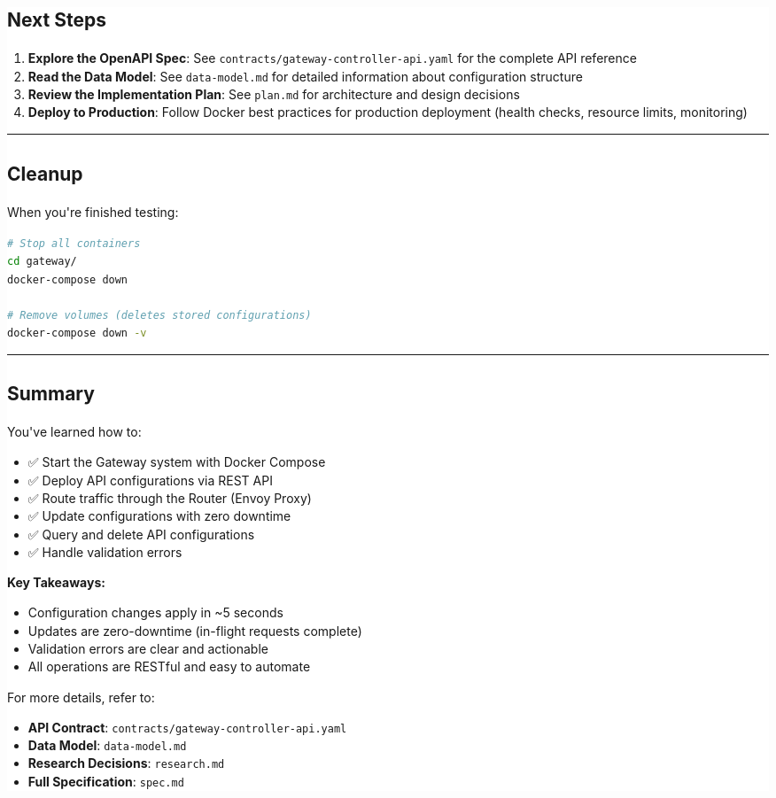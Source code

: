 
## Next Steps

1. **Explore the OpenAPI Spec**: See `contracts/gateway-controller-api.yaml` for the complete API reference
2. **Read the Data Model**: See `data-model.md` for detailed information about configuration structure
3. **Review the Implementation Plan**: See `plan.md` for architecture and design decisions
4. **Deploy to Production**: Follow Docker best practices for production deployment (health checks, resource limits, monitoring)

---

## Cleanup

When you're finished testing:

```bash
# Stop all containers
cd gateway/
docker-compose down

# Remove volumes (deletes stored configurations)
docker-compose down -v
```

---

## Summary

You've learned how to:
- ✅ Start the Gateway system with Docker Compose
- ✅ Deploy API configurations via REST API
- ✅ Route traffic through the Router (Envoy Proxy)
- ✅ Update configurations with zero downtime
- ✅ Query and delete API configurations
- ✅ Handle validation errors

**Key Takeaways:**
- Configuration changes apply in ~5 seconds
- Updates are zero-downtime (in-flight requests complete)
- Validation errors are clear and actionable
- All operations are RESTful and easy to automate

For more details, refer to:
- **API Contract**: `contracts/gateway-controller-api.yaml`
- **Data Model**: `data-model.md`
- **Research Decisions**: `research.md`
- **Full Specification**: `spec.md`
